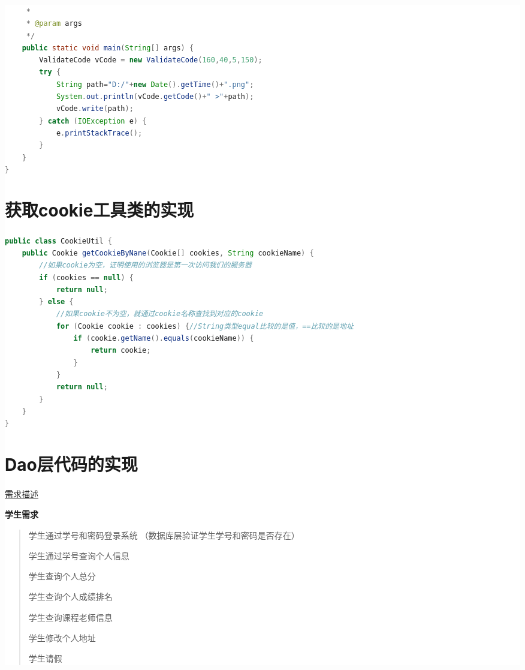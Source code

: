 ```java
     *
     * @param args
     */
    public static void main(String[] args) {
        ValidateCode vCode = new ValidateCode(160,40,5,150);
        try {
            String path="D:/"+new Date().getTime()+".png";
            System.out.println(vCode.getCode()+" >"+path);
            vCode.write(path);
        } catch (IOException e) {
            e.printStackTrace();
        }
    }
}
```



# 获取cookie工具类的实现

```java
public class CookieUtil {
    public Cookie getCookieByNane(Cookie[] cookies, String cookieName) {
        //如果cookie为空，证明使用的浏览器是第一次访问我们的服务器
        if (cookies == null) {
            return null;
        } else {
            //如果cookie不为空，就通过cookie名称查找到对应的cookie
            for (Cookie cookie : cookies) {//String类型equal比较的是值，==比较的是地址
                if (cookie.getName().equals(cookieName)) {
                    return cookie;
                }
            }
            return null;
        }
    }
}
```





# Dao层代码的实现

[需求描述](#需求描述)

**学生需求**

> 学生通过学号和密码登录系统 （数据库层验证学生学号和密码是否存在）
>
> 学生通过学号查询个人信息
>
> 学生查询个人总分
>
> 学生查询个人成绩排名
>
> 学生查询课程老师信息
>
> 学生修改个人地址
>
> 学生请假
